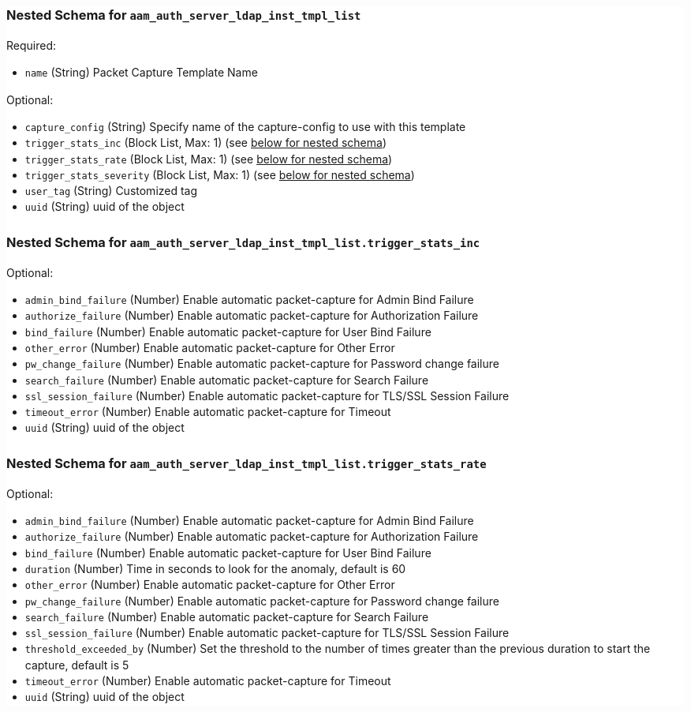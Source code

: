 

<a id="nestedblock--aam_auth_server_ldap_inst_tmpl_list"></a>
### Nested Schema for `aam_auth_server_ldap_inst_tmpl_list`

Required:

- `name` (String) Packet Capture Template Name

Optional:

- `capture_config` (String) Specify name of the capture-config to use with this template
- `trigger_stats_inc` (Block List, Max: 1) (see [below for nested schema](#nestedblock--aam_auth_server_ldap_inst_tmpl_list--trigger_stats_inc))
- `trigger_stats_rate` (Block List, Max: 1) (see [below for nested schema](#nestedblock--aam_auth_server_ldap_inst_tmpl_list--trigger_stats_rate))
- `trigger_stats_severity` (Block List, Max: 1) (see [below for nested schema](#nestedblock--aam_auth_server_ldap_inst_tmpl_list--trigger_stats_severity))
- `user_tag` (String) Customized tag
- `uuid` (String) uuid of the object

<a id="nestedblock--aam_auth_server_ldap_inst_tmpl_list--trigger_stats_inc"></a>
### Nested Schema for `aam_auth_server_ldap_inst_tmpl_list.trigger_stats_inc`

Optional:

- `admin_bind_failure` (Number) Enable automatic packet-capture for Admin Bind Failure
- `authorize_failure` (Number) Enable automatic packet-capture for Authorization Failure
- `bind_failure` (Number) Enable automatic packet-capture for User Bind Failure
- `other_error` (Number) Enable automatic packet-capture for Other Error
- `pw_change_failure` (Number) Enable automatic packet-capture for Password change failure
- `search_failure` (Number) Enable automatic packet-capture for Search Failure
- `ssl_session_failure` (Number) Enable automatic packet-capture for TLS/SSL Session Failure
- `timeout_error` (Number) Enable automatic packet-capture for Timeout
- `uuid` (String) uuid of the object


<a id="nestedblock--aam_auth_server_ldap_inst_tmpl_list--trigger_stats_rate"></a>
### Nested Schema for `aam_auth_server_ldap_inst_tmpl_list.trigger_stats_rate`

Optional:

- `admin_bind_failure` (Number) Enable automatic packet-capture for Admin Bind Failure
- `authorize_failure` (Number) Enable automatic packet-capture for Authorization Failure
- `bind_failure` (Number) Enable automatic packet-capture for User Bind Failure
- `duration` (Number) Time in seconds to look for the anomaly, default is 60
- `other_error` (Number) Enable automatic packet-capture for Other Error
- `pw_change_failure` (Number) Enable automatic packet-capture for Password change failure
- `search_failure` (Number) Enable automatic packet-capture for Search Failure
- `ssl_session_failure` (Number) Enable automatic packet-capture for TLS/SSL Session Failure
- `threshold_exceeded_by` (Number) Set the threshold to the number of times greater than the previous duration to start the capture, default is 5
- `timeout_error` (Number) Enable automatic packet-capture for Timeout
- `uuid` (String) uuid of the object
